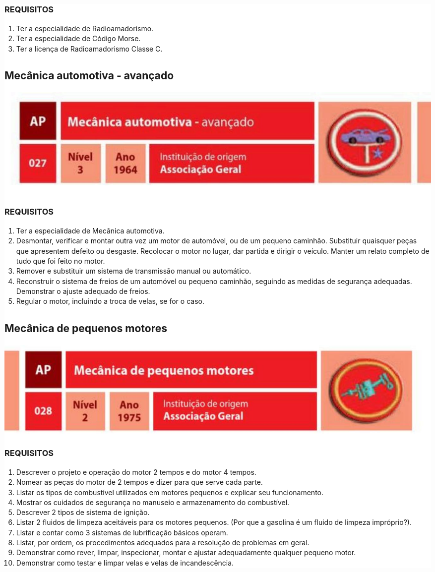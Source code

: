 ### REQUISITOS

1. Ter a especialidade de Radioamadorismo.
2. Ter a especialidade de Código Morse.
3. Ter a licença de Radioamadorismo Classe C.

## Mecânica automotiva - avançado

![Mecânica automotiva - avançado](_page_18_Figure_5.jpeg)

### REQUISITOS

1. Ter a especialidade de Mecânica automotiva.
2. Desmontar, verificar e montar outra vez um motor de automóvel, ou de um pequeno caminhão. Substituir quaisquer peças que apresentem defeito ou desgaste. Recolocar o motor no lugar, dar partida e dirigir o veículo. Manter um relato completo de tudo que foi feito no motor.
3. Remover e substituir um sistema de transmissão manual ou automático.
4. Reconstruir o sistema de freios de um automóvel ou pequeno caminhão, seguindo as medidas de segurança adequadas. Demonstrar o ajuste adequado de freios.
5. Regular o motor, incluindo a troca de velas, se for o caso.

## Mecânica de pequenos motores

![Mecânica de pequenos motores](_page_19_Picture_0.jpeg)

### REQUISITOS

1. Descrever o projeto e operação do motor 2 tempos e do motor 4 tempos.
2. Nomear as peças do motor de 2 tempos e dizer para que serve cada parte.
3. Listar os tipos de combustível utilizados em motores pequenos e explicar seu funcionamento.
4. Mostrar os cuidados de segurança no manuseio e armazenamento do combustível.
5. Descrever 2 tipos de sistema de ignição.
6. Listar 2 fluidos de limpeza aceitáveis para os motores pequenos. (Por que a gasolina é um fluido de limpeza impróprio?).
7. Listar e contar como 3 sistemas de lubrificação básicos operam.
8. Listar, por ordem, os procedimentos adequados para a resolução de problemas em geral.
9. Demonstrar como rever, limpar, inspecionar, montar e ajustar adequadamente qualquer pequeno motor.
10. Demonstrar como testar e limpar velas e velas de incandescência.
